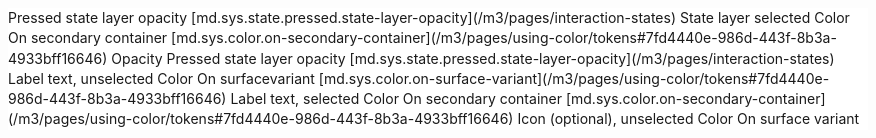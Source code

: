 <td>Pressed state layer opacity</td>

<td>[md.sys.state.pressed.state-layer-opacity](/m3/pages/interaction-states)</td>

</tr>

<tr>

<td>State layer selected</td>

<td>Color</td>

<td>On secondary container</td>

<td>[md.sys.color.on-secondary-container](/m3/pages/using-color/tokens#7fd4440e-986d-443f-8b3a-4933bff16646)</td>

</tr>

<tr>

<td></td>

<td>Opacity</td>

<td>Pressed state layer opacity</td>

<td>[md.sys.state.pressed.state-layer-opacity](/m3/pages/interaction-states)</td>

</tr>

<tr>

<td>Label text, unselected</td>

<td>Color</td>

<td>On surfacevariant</td>

<td>[md.sys.color.on-surface-variant](/m3/pages/using-color/tokens#7fd4440e-986d-443f-8b3a-4933bff16646)</td>

</tr>

<tr>

<td>Label text, selected</td>

<td>Color</td>

<td>On secondary container</td>

<td>[md.sys.color.on-secondary-container](/m3/pages/using-color/tokens#7fd4440e-986d-443f-8b3a-4933bff16646)</td>

</tr>

<tr>

<td>Icon (optional), unselected</td>

<td>Color</td>

<td>On surface variant</td>
